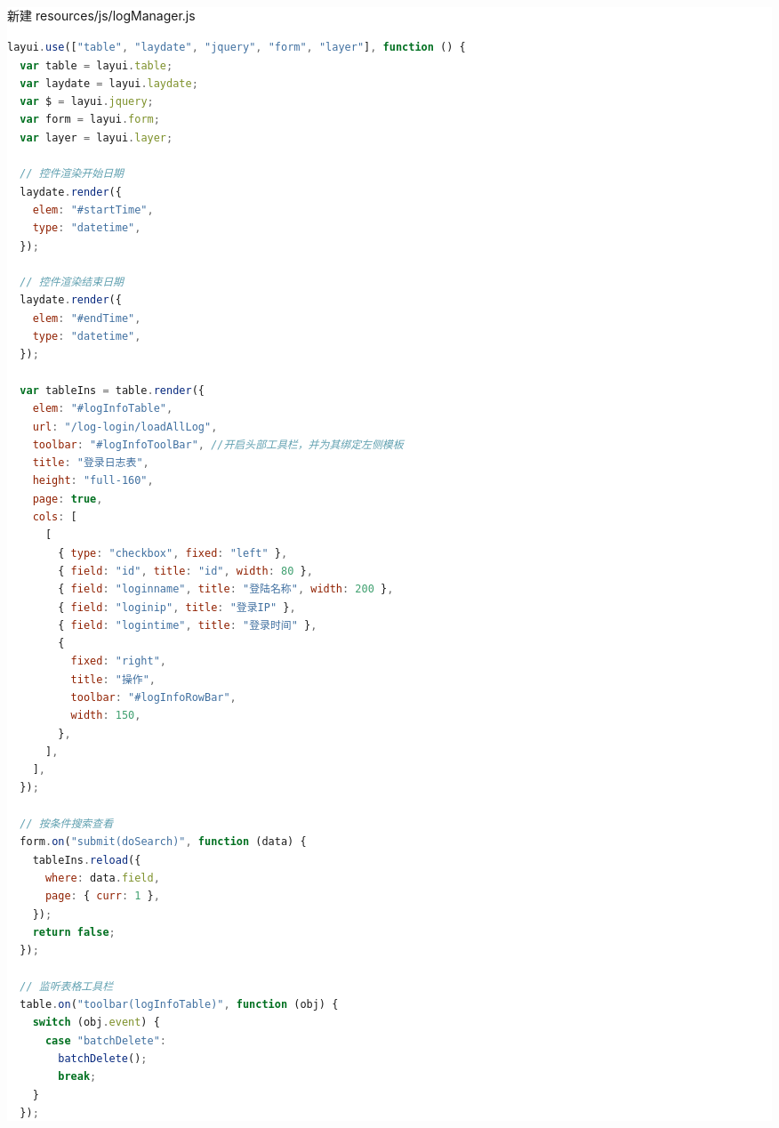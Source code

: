 新建 resources/js/logManager.js

```js
layui.use(["table", "laydate", "jquery", "form", "layer"], function () {
  var table = layui.table;
  var laydate = layui.laydate;
  var $ = layui.jquery;
  var form = layui.form;
  var layer = layui.layer;

  // 控件渲染开始日期
  laydate.render({
    elem: "#startTime",
    type: "datetime",
  });

  // 控件渲染结束日期
  laydate.render({
    elem: "#endTime",
    type: "datetime",
  });

  var tableIns = table.render({
    elem: "#logInfoTable",
    url: "/log-login/loadAllLog",
    toolbar: "#logInfoToolBar", //开启头部工具栏，并为其绑定左侧模板
    title: "登录日志表",
    height: "full-160",
    page: true,
    cols: [
      [
        { type: "checkbox", fixed: "left" },
        { field: "id", title: "id", width: 80 },
        { field: "loginname", title: "登陆名称", width: 200 },
        { field: "loginip", title: "登录IP" },
        { field: "logintime", title: "登录时间" },
        {
          fixed: "right",
          title: "操作",
          toolbar: "#logInfoRowBar",
          width: 150,
        },
      ],
    ],
  });

  // 按条件搜索查看
  form.on("submit(doSearch)", function (data) {
    tableIns.reload({
      where: data.field,
      page: { curr: 1 },
    });
    return false;
  });

  // 监听表格工具栏
  table.on("toolbar(logInfoTable)", function (obj) {
    switch (obj.event) {
      case "batchDelete":
        batchDelete();
        break;
    }
  });

```